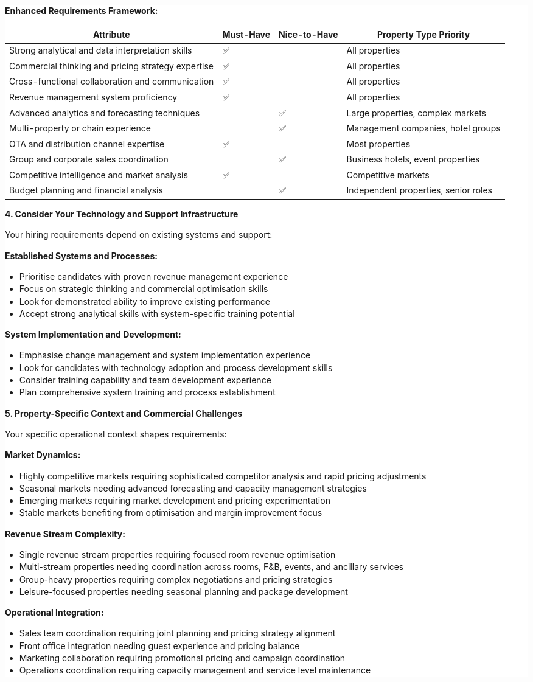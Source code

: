 **Enhanced Requirements Framework:**

| **Attribute** | **Must-Have** | **Nice-to-Have** | **Property Type Priority** |
|---------------|---------------|------------------|---------------------------|
| Strong analytical and data interpretation skills | ✅ |  | All properties |
| Commercial thinking and pricing strategy expertise | ✅ |  | All properties |
| Cross-functional collaboration and communication | ✅ |  | All properties |
| Revenue management system proficiency | ✅ |  | All properties |
| Advanced analytics and forecasting techniques |  | ✅ | Large properties, complex markets |
| Multi-property or chain experience |  | ✅ | Management companies, hotel groups |
| OTA and distribution channel expertise | ✅ |  | Most properties |
| Group and corporate sales coordination |  | ✅ | Business hotels, event properties |
| Competitive intelligence and market analysis | ✅ |  | Competitive markets |
| Budget planning and financial analysis |  | ✅ | Independent properties, senior roles |

**4. Consider Your Technology and Support Infrastructure**

Your hiring requirements depend on existing systems and support:

**Established Systems and Processes:**
- Prioritise candidates with proven revenue management experience
- Focus on strategic thinking and commercial optimisation skills
- Look for demonstrated ability to improve existing performance
- Accept strong analytical skills with system-specific training potential

**System Implementation and Development:**
- Emphasise change management and system implementation experience
- Look for candidates with technology adoption and process development skills
- Consider training capability and team development experience
- Plan comprehensive system training and process establishment

**5. Property-Specific Context and Commercial Challenges**

Your specific operational context shapes requirements:

**Market Dynamics:**
- Highly competitive markets requiring sophisticated competitor analysis and rapid pricing adjustments
- Seasonal markets needing advanced forecasting and capacity management strategies
- Emerging markets requiring market development and pricing experimentation
- Stable markets benefiting from optimisation and margin improvement focus

**Revenue Stream Complexity:**
- Single revenue stream properties requiring focused room revenue optimisation
- Multi-stream properties needing coordination across rooms, F&B, events, and ancillary services
- Group-heavy properties requiring complex negotiations and pricing strategies
- Leisure-focused properties needing seasonal planning and package development

**Operational Integration:**
- Sales team coordination requiring joint planning and pricing strategy alignment
- Front office integration needing guest experience and pricing balance
- Marketing collaboration requiring promotional pricing and campaign coordination
- Operations coordination requiring capacity management and service level maintenance
